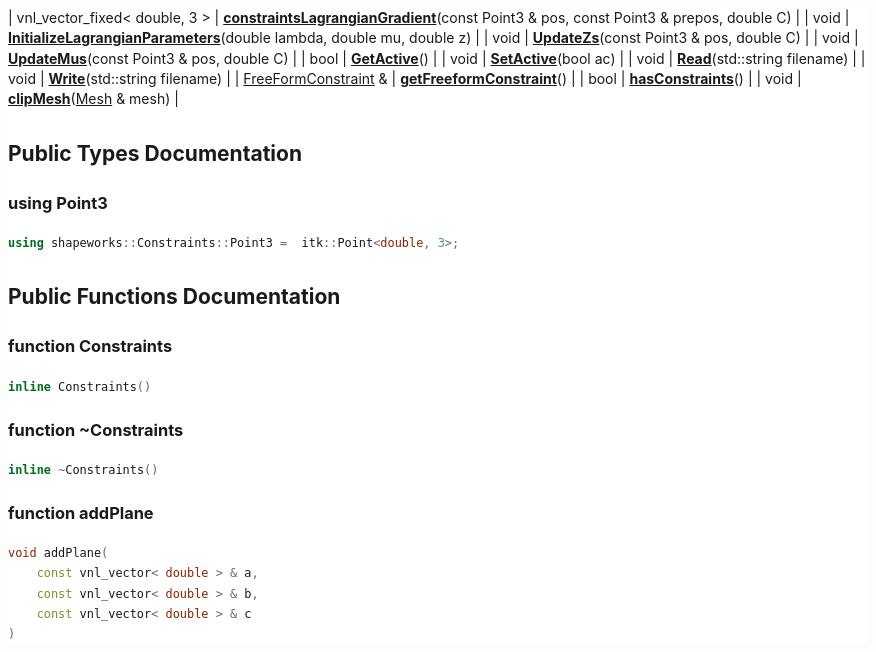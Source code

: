 | vnl_vector_fixed< double, 3 > | **[constraintsLagrangianGradient](../Classes/classshapeworks_1_1Constraints.md#function-constraintslagrangiangradient)**(const Point3 & pos, const Point3 & prepos, double C) |
| void | **[InitializeLagrangianParameters](../Classes/classshapeworks_1_1Constraints.md#function-initializelagrangianparameters)**(double lambda, double mu, double z) |
| void | **[UpdateZs](../Classes/classshapeworks_1_1Constraints.md#function-updatezs)**(const Point3 & pos, double C) |
| void | **[UpdateMus](../Classes/classshapeworks_1_1Constraints.md#function-updatemus)**(const Point3 & pos, double C) |
| bool | **[GetActive](../Classes/classshapeworks_1_1Constraints.md#function-getactive)**() |
| void | **[SetActive](../Classes/classshapeworks_1_1Constraints.md#function-setactive)**(bool ac) |
| void | **[Read](../Classes/classshapeworks_1_1Constraints.md#function-read)**(std::string filename) |
| void | **[Write](../Classes/classshapeworks_1_1Constraints.md#function-write)**(std::string filename) |
| [FreeFormConstraint](../Classes/classshapeworks_1_1FreeFormConstraint.md) & | **[getFreeformConstraint](../Classes/classshapeworks_1_1Constraints.md#function-getfreeformconstraint)**() |
| bool | **[hasConstraints](../Classes/classshapeworks_1_1Constraints.md#function-hasconstraints)**() |
| void | **[clipMesh](../Classes/classshapeworks_1_1Constraints.md#function-clipmesh)**([Mesh](../Classes/classshapeworks_1_1Mesh.md) & mesh) |

## Public Types Documentation

### using Point3

```cpp
using shapeworks::Constraints::Point3 =  itk::Point<double, 3>;
```


## Public Functions Documentation

### function Constraints

```cpp
inline Constraints()
```


### function ~Constraints

```cpp
inline ~Constraints()
```


### function addPlane

```cpp
void addPlane(
    const vnl_vector< double > & a,
    const vnl_vector< double > & b,
    const vnl_vector< double > & c
)
```
